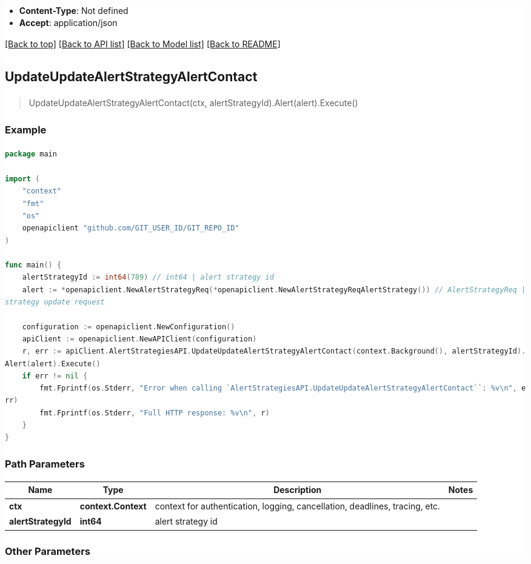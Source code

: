 - **Content-Type**: Not defined
- **Accept**: application/json

[[Back to top]](#) [[Back to API list]](../README.md#documentation-for-api-endpoints)
[[Back to Model list]](../README.md#documentation-for-models)
[[Back to README]](../README.md)


## UpdateUpdateAlertStrategyAlertContact

> UpdateUpdateAlertStrategyAlertContact(ctx, alertStrategyId).Alert(alert).Execute()





### Example

```go
package main

import (
	"context"
	"fmt"
	"os"
	openapiclient "github.com/GIT_USER_ID/GIT_REPO_ID"
)

func main() {
	alertStrategyId := int64(789) // int64 | alert strategy id
	alert := *openapiclient.NewAlertStrategyReq(*openapiclient.NewAlertStrategyReqAlertStrategy()) // AlertStrategyReq | strategy update request

	configuration := openapiclient.NewConfiguration()
	apiClient := openapiclient.NewAPIClient(configuration)
	r, err := apiClient.AlertStrategiesAPI.UpdateUpdateAlertStrategyAlertContact(context.Background(), alertStrategyId).Alert(alert).Execute()
	if err != nil {
		fmt.Fprintf(os.Stderr, "Error when calling `AlertStrategiesAPI.UpdateUpdateAlertStrategyAlertContact``: %v\n", err)
		fmt.Fprintf(os.Stderr, "Full HTTP response: %v\n", r)
	}
}
```

### Path Parameters


Name | Type | Description  | Notes
------------- | ------------- | ------------- | -------------
**ctx** | **context.Context** | context for authentication, logging, cancellation, deadlines, tracing, etc.
**alertStrategyId** | **int64** | alert strategy id | 

### Other Parameters
